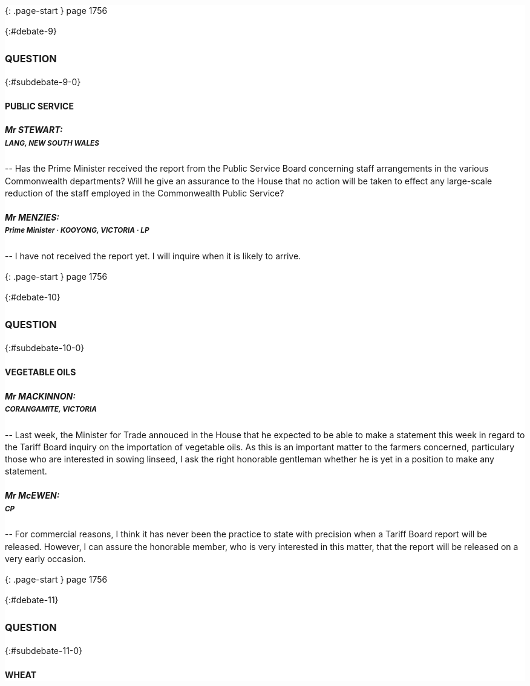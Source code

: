 {: .page-start }
page 1756

{:#debate-9}
### QUESTION

{:#subdebate-9-0}
#### PUBLIC SERVICE

##### Mr STEWART:<br><small class="text-muted">LANG, NEW SOUTH WALES</small>

-- Has the Prime Minister received the report from the Public Service Board concerning staff arrangements in the various Commonwealth departments? Will he give an assurance to the House that no action will be taken to effect any large-scale reduction of the staff employed in the Commonwealth Public Service? 

##### Mr MENZIES:<br><small class="text-muted">Prime Minister &middot; KOOYONG, VICTORIA &middot; LP</small>

-- I have not received the report yet. I will inquire when it is likely to arrive. 

{: .page-start }
page 1756

{:#debate-10}
### QUESTION

{:#subdebate-10-0}
#### VEGETABLE OILS

##### Mr MACKINNON:<br><small class="text-muted">CORANGAMITE, VICTORIA</small>

-- Last week, the Minister for Trade annouced in the House that he expected to be able to make a statement this week in regard to the Tariff Board inquiry on the importation of vegetable oils. As this is an important matter to the farmers concerned, particulary those who are interested in sowing linseed, I ask the right honorable gentleman whether he is yet in a position to make any statement. 

##### Mr McEWEN:<br><small class="text-muted">CP</small>

-- For commercial reasons, I think it has never been the practice to state with precision when a Tariff Board report will be released. However, I can assure the honorable member, who is very interested in this matter, that the report will be released on a very early occasion. 

{: .page-start }
page 1756

{:#debate-11}
### QUESTION

{:#subdebate-11-0}
#### WHEAT
